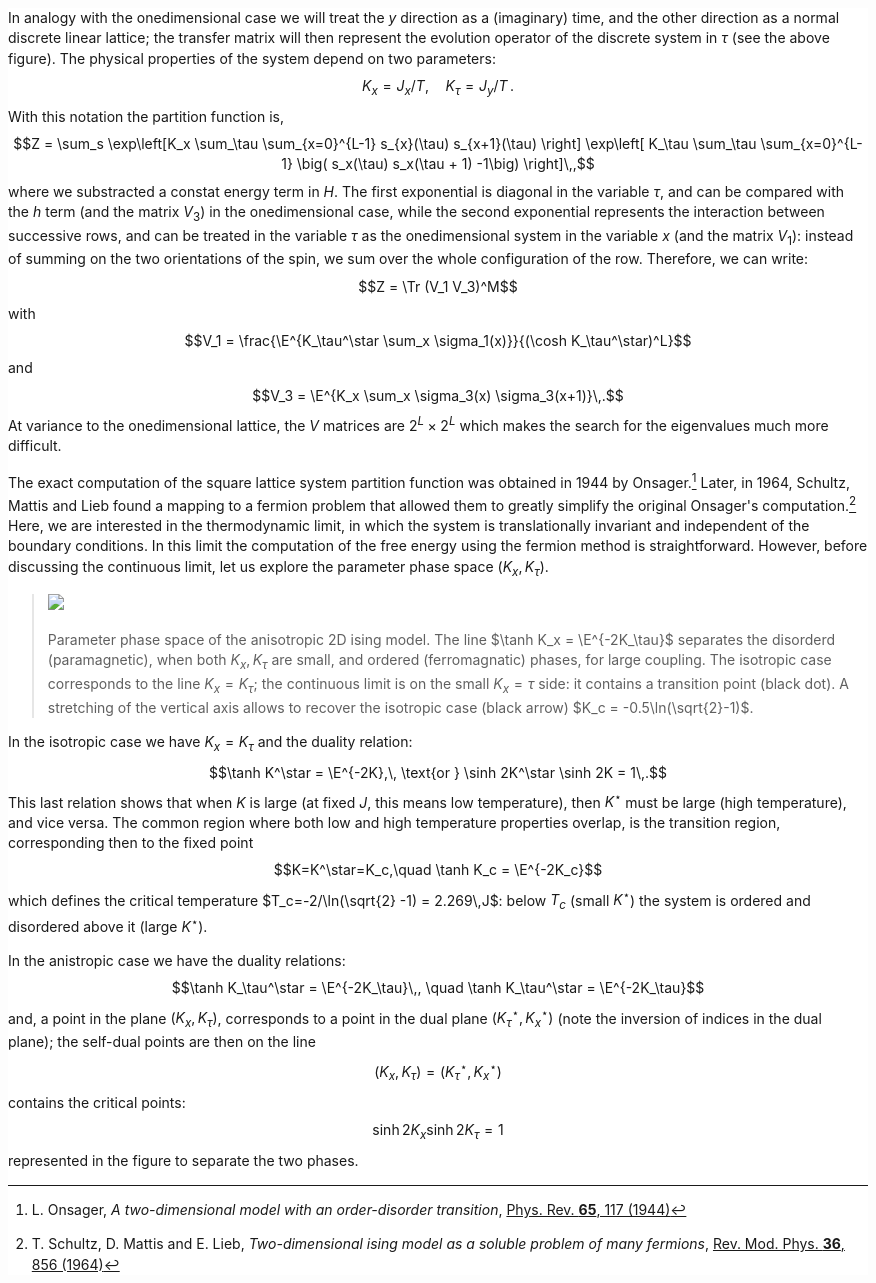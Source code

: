 In analogy with the onedimensional case we will treat the $y$ direction as a (imaginary) time, and the other direction as a normal discrete linear lattice; the transfer matrix will then represent the evolution operator of the discrete system in $\tau$ (see the above figure). The physical properties of the system depend on two parameters:
$$K_x = J_x/T,\quad K_\tau = J_y/T\,.$$
With this notation the partition function is,
$$Z = \sum_s \exp\left[K_x \sum_\tau \sum_{x=0}^{L-1} s_{x}(\tau) s_{x+1}(\tau) \right] \exp\left[ K_\tau \sum_\tau \sum_{x=0}^{L-1} \big( s_x(\tau) s_x(\tau + 1) -1\big) \right]\,,$$
where we substracted a constat energy term in $H$. The first exponential is diagonal in the variable $\tau$, and can be compared with the $h$ term (and the matrix $V_3$) in the onedimensional case, while the second exponential represents the interaction between successive rows, and can be treated in the variable $\tau$ as the onedimensional system in the variable $x$ (and the matrix $V_1$): instead of summing on the two orientations of the spin, we sum over the whole configuration of the row. Therefore, we can write:
$$Z = \Tr (V_1 V_3)^M$$
with
$$V_1 = \frac{\E^{K_\tau^\star \sum_x \sigma_1(x)}}{(\cosh K_\tau^\star)^L}$$
and
$$V_3 = \E^{K_x \sum_x \sigma_3(x) \sigma_3(x+1)}\,.$$
At variance to the onedimensional lattice, the $V$ matrices are $2^L \times 2^L$ which makes the search for the eigenvalues much more difficult. 

The exact computation of the square lattice system partition function was obtained in 1944 by Onsager.[^onsager] Later, in 1964, Schultz, Mattis and Lieb found a mapping to a fermion problem that allowed them to greatly simplify the original Onsager's computation.[^schultz] Here, we are interested in the thermodynamic limit, in which the system is translationally invariant and independent of the boundary conditions. In this limit the computation of the free energy using the fermion method is straightforward. However, before discussing the continuous limit, let us explore the parameter phase space $(K_x,K_\tau)$.

> <img src="{static}/images/PS-ising-KK.svg" width="300">
> 
> Parameter phase space of the anisotropic 2D ising model. The line $\tanh K_x = \E^{-2K_\tau}$ separates the disorderd (paramagnetic), when both $K_x,K_\tau$ are small, and ordered (ferromagnatic) phases, for large coupling. The isotropic case corresponds to the line $K_x = K_\tau$; the continuous limit is on the small $K_x = \tau$ side: it contains a transition point (black dot). A stretching of the vertical axis allows to recover the isotropic case (black arrow) $K_c = -0.5\ln(\sqrt{2}-1)$.

In the isotropic case we have $K_x = K_\tau$ and the duality relation:
$$\tanh K^\star = \E^{-2K},\, \text{or } \sinh 2K^\star \sinh 2K = 1\,.$$
This last relation shows that when $K$ is large (at fixed $J$, this means low temperature), then $K^\star$ must be large (high temperature), and vice versa. The common region where both low and high temperature properties overlap, is the transition region, corresponding then to the fixed point
$$K=K^\star=K_c,\quad \tanh K_c = \E^{-2K_c}$$
which defines the critical temperature $T_c=-2/\ln(\sqrt{2} -1) = 2.269\,J$: below $T_c$ (small $K^\star$) the system is ordered and disordered above it (large $K^\star$).

In the anistropic case we have the duality relations:
$$\tanh K_\tau^\star = \E^{-2K_\tau}\,, \quad \tanh K_\tau^\star = \E^{-2K_\tau}$$
and, a point in the plane $(K_x, K_\tau)$, corresponds to a point in the dual plane $(K^\star_\tau, K^\star_x)$ (note the inversion of indices in the dual plane); the self-dual points are then on the line
$$(K_x, K_\tau) = (K_\tau^\star, K_x^\star)$$
contains the critical points:
$$\sinh 2K_x \sinh 2K_\tau = 1$$
represented in the figure to separate the two phases.


[^weiss]: R.Voltz, V. Pierron-Bohnes, M.-C. Cadeville, *Pierre Weiss (1865-1940)* ([.pdf]({static}/pdfs/Weiss-(1865-1940).pdf))
[^niss]: M. Niss, *History of the Lenz-Ising Model 1920–1950: From Ferromagnetic to Cooperative Phenomena*, Archive for History of Exact Sciences **59**, 267 (2005) ([.pdf]({static}/pdfs/Niss-2005.pdf))
[^kramers]: Kramers, H. A., and Wannier, G. H., *Statistics of the Two-Dimensional Ferromagnet,* Phys. Rev. **60**, 252 (1941)
[^fradkin]: E. Fradkin and L. Susskind, *Order and disorder in gauge systems and magnets*, [Phys. Rev. D **17**, 2637 (1978)](https://journals.aps.org/prd/abstract/10.1103/PhysRevD.17.2637)
[^onsager]: L. Onsager, *A two-dimensional model with an order-disorder transition*, [Phys. Rev. **65**, 117 (1944)](https://journals.aps.org/pr/abstract/10.1103/PhysRev.65.117)
[^schultz]: T. Schultz, D. Mattis and E. Lieb, *Two-dimensional ising model as a soluble problem of many fermions*, [Rev. Mod. Phys. **36**, 856 (1964)](https://journals.aps.org/rmp/abstract/10.1103/RevModPhys.36.856)